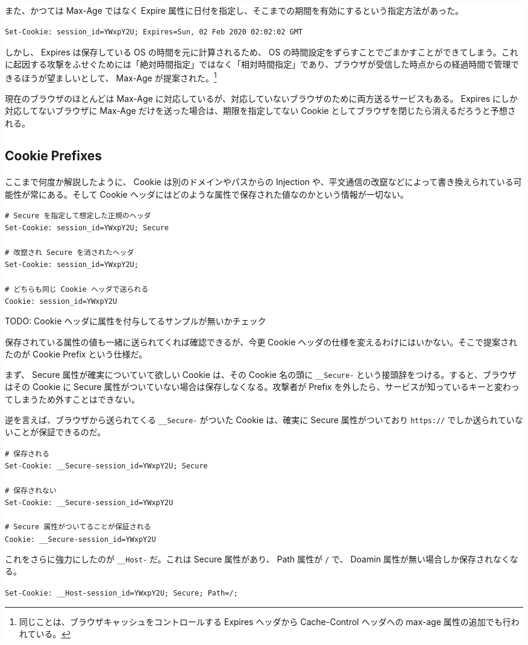 

また、かつては Max-Age ではなく Expire 属性に日付を指定し、そこまでの期間を有効にするという指定方法があった。


```http
Set-Cookie: session_id=YWxpY2U; Expires=Sun, 02 Feb 2020 02:02:02 GMT
```

しかし、 Expires は保存している OS の時間を元に計算されるため、 OS の時間設定をずらすことでごまかすことができてしまう。これに起因する攻撃をふせぐためには「絶対時間指定」ではなく「相対時間指定」であり、ブラウザが受信した時点からの経過時間で管理できるほうが望ましいとして、 Max-Age が提案された。[^3]

[^3]: 同じことは、ブラウザキャッシュをコントロールする Expires ヘッダから Cache-Control ヘッダへの max-age 属性の追加でも行われている。

現在のブラウザのほとんどは Max-Age に対応しているが、対応していないブラウザのために両方送るサービスもある。 Expires にしか対応してないブラウザに Max-Age だけを送った場合は、期限を指定してない Cookie としてブラウザを閉じたら消えるだろうと予想される。



## Cookie Prefixes

ここまで何度か解説したように、 Cookie は別のドメインやパスからの Injection や、平文通信の改竄などによって書き換えられている可能性が常にある。そして Cookie ヘッダにはどのような属性で保存された値なのかという情報が一切ない。


```http
# Secure を指定して想定した正規のヘッダ
Set-Cookie: session_id=YWxpY2U; Secure

# 改竄され Secure を消されたヘッダ
Set-Cookie: session_id=YWxpY2U;

# どちらも同じ Cookie ヘッダで送られる
Cookie: session_id=YWxpY2U
```

TODO: Cookie ヘッダに属性を付与してるサンプルが無いかチェック

保存されている属性の値も一緒に送られてくれば確認できるが、今更 Cookie ヘッダの仕様を変えるわけにはいかない。そこで提案されたのが Cookie Prefix という仕様だ。

まず、 Secure 属性が確実についていて欲しい Cookie は、その Cookie 名の頭に `__Secure-` という接頭辞をつける。すると、ブラウザはその Cookie に Secure 属性がついていない場合は保存しなくなる。攻撃者が Prefix を外したら、サービスが知っているキーと変わってしまうため外すことはできない。

逆を言えば、ブラウザから送られてくる `__Secure-` がついた Cookie は、確実に Secure 属性がついており `https://` でしか送られていないことが保証できるのだ。


```http
# 保存される
Set-Cookie: __Secure-session_id=YWxpY2U; Secure

# 保存されない
Set-Cookie: __Secure-session_id=YWxpY2U

# Secure 属性がついてることが保証される
Cookie: __Secure-session_id=YWxpY2U
```

これをさらに強力にしたのが `__Host-` だ。これは Secure 属性があり、 Path 属性が `/` で、 Doamin 属性が無い場合しか保存されなくなる。


```http
Set-Cookie: __Host-session_id=YWxpY2U; Secure; Path=/;
```


[^1]: HSTS についての詳細は別章で解説
[^2]: https://tools.ietf.org/html/draft-ietf-httpbis-rfc6265bis-06#page-30:~:text=non%2Dsecure%20cookie%20does%20not%20overlay%20an,secure%20cookie